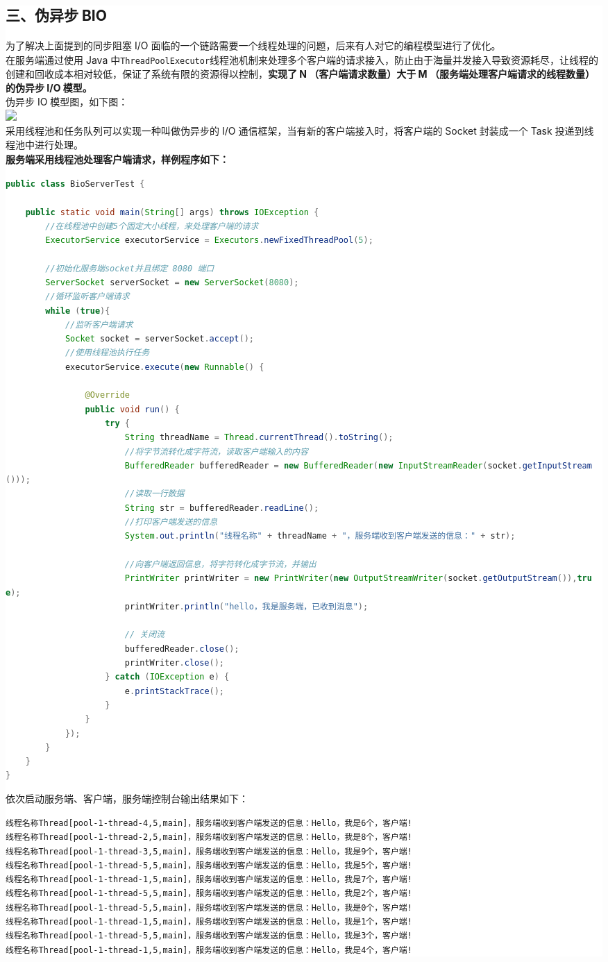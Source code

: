 ## 三、伪异步 BIO
为了解决上面提到的同步阻塞 I/O 面临的一个链路需要一个线程处理的问题，后来有人对它的编程模型进行了优化。<br />在服务端通过使用 Java 中`ThreadPoolExecutor`线程池机制来处理多个客户端的请求接入，防止由于海量并发接入导致资源耗尽，让线程的创建和回收成本相对较低，保证了系统有限的资源得以控制，**实现了 N （客户端请求数量）大于 M （服务端处理客户端请求的线程数量）的伪异步 I/O 模型。**<br />伪异步 IO 模型图，如下图：<br />![](https://cdn.nlark.com/yuque/0/2023/jpeg/396745/1689041833050-f506d30e-c034-4766-b74f-d498e41150af.jpeg)<br />采用线程池和任务队列可以实现一种叫做伪异步的 I/O 通信框架，当有新的客户端接入时，将客户端的 Socket 封装成一个 Task 投递到线程池中进行处理。<br />**服务端采用线程池处理客户端请求，样例程序如下：**
```java
public class BioServerTest {

    public static void main(String[] args) throws IOException {
        //在线程池中创建5个固定大小线程，来处理客户端的请求
        ExecutorService executorService = Executors.newFixedThreadPool(5);

        //初始化服务端socket并且绑定 8080 端口
        ServerSocket serverSocket = new ServerSocket(8080);
        //循环监听客户端请求
        while (true){
            //监听客户端请求
            Socket socket = serverSocket.accept();
            //使用线程池执行任务
            executorService.execute(new Runnable() {

                @Override
                public void run() {
                    try {
                        String threadName = Thread.currentThread().toString();
                        //将字节流转化成字符流，读取客户端输入的内容
                        BufferedReader bufferedReader = new BufferedReader(new InputStreamReader(socket.getInputStream()));
                        //读取一行数据
                        String str = bufferedReader.readLine();
                        //打印客户端发送的信息
                        System.out.println("线程名称" + threadName + "，服务端收到客户端发送的信息：" + str);

                        //向客户端返回信息，将字符转化成字节流，并输出
                        PrintWriter printWriter = new PrintWriter(new OutputStreamWriter(socket.getOutputStream()),true);
                        printWriter.println("hello，我是服务端，已收到消息");

                        // 关闭流
                        bufferedReader.close();
                        printWriter.close();
                    } catch (IOException e) {
                        e.printStackTrace();
                    }
                }
            });
        }
    }
}
```
依次启动服务端、客户端，服务端控制台输出结果如下：
```
线程名称Thread[pool-1-thread-4,5,main]，服务端收到客户端发送的信息：Hello，我是6个，客户端!
线程名称Thread[pool-1-thread-2,5,main]，服务端收到客户端发送的信息：Hello，我是8个，客户端!
线程名称Thread[pool-1-thread-3,5,main]，服务端收到客户端发送的信息：Hello，我是9个，客户端!
线程名称Thread[pool-1-thread-5,5,main]，服务端收到客户端发送的信息：Hello，我是5个，客户端!
线程名称Thread[pool-1-thread-1,5,main]，服务端收到客户端发送的信息：Hello，我是7个，客户端!
线程名称Thread[pool-1-thread-5,5,main]，服务端收到客户端发送的信息：Hello，我是2个，客户端!
线程名称Thread[pool-1-thread-5,5,main]，服务端收到客户端发送的信息：Hello，我是0个，客户端!
线程名称Thread[pool-1-thread-1,5,main]，服务端收到客户端发送的信息：Hello，我是1个，客户端!
线程名称Thread[pool-1-thread-5,5,main]，服务端收到客户端发送的信息：Hello，我是3个，客户端!
线程名称Thread[pool-1-thread-1,5,main]，服务端收到客户端发送的信息：Hello，我是4个，客户端!
```